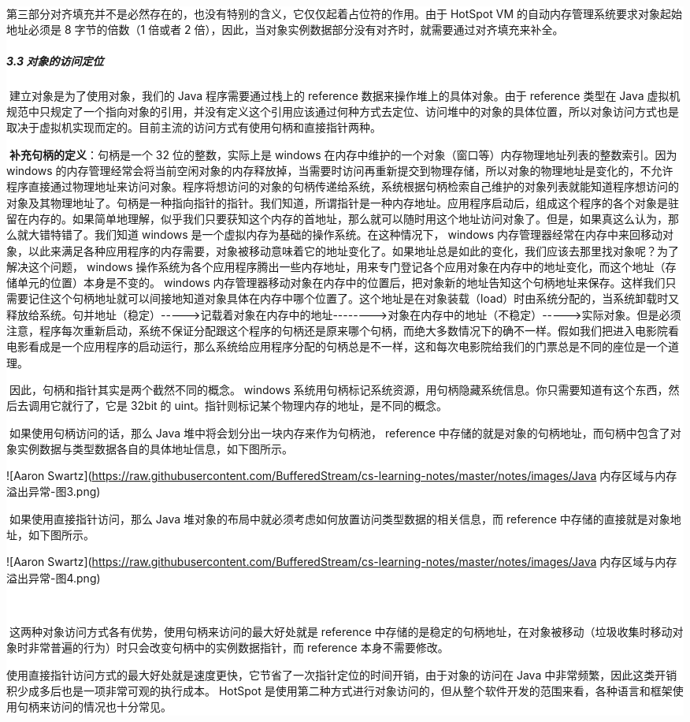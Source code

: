 ​		第三部分对齐填充并不是必然存在的，也没有特别的含义，它仅仅起着占位符的作用。由于 HotSpot VM 的自动内存管理系统要求对象起始地址必须是 8 字节的倍数（1 倍或者 2 倍），因此，当对象实例数据部分没有对齐时，就需要通过对齐填充来补全。		



##### 3.3  对象的访问定位

​		建立对象是为了使用对象，我们的 Java 程序需要通过栈上的 reference 数据来操作堆上的具体对象。由于 reference 类型在 Java 虚拟机规范中只规定了一个指向对象的引用，并没有定义这个引用应该通过何种方式去定位、访问堆中的对象的具体位置，所以对象访问方式也是取决于虚拟机实现而定的。目前主流的访问方式有使用句柄和直接指针两种。

​		**补充句柄的定义**：句柄是一个 32 位的整数，实际上是 windows 在内存中维护的一个对象（窗口等）内存物理地址列表的整数索引。因为 windows 的内存管理经常会将当前空闲对象的内存释放掉，当需要时访问再重新提交到物理存储，所以对象的物理地址是变化的，不允许程序直接通过物理地址来访问对象。程序将想访问的对象的句柄传递给系统，系统根据句柄检索自己维护的对象列表就能知道程序想访问的对象及其物理地址了。句柄是一种指向指针的指针。我们知道，所谓指针是一种内存地址。应用程序启动后，组成这个程序的各个对象是驻留在内存的。如果简单地理解，似乎我们只要获知这个内存的首地址，那么就可以随时用这个地址访问对象了。但是，如果真这么认为，那么就大错特错了。我们知道 windows 是一个虚拟内存为基础的操作系统。在这种情况下， windows 内存管理器经常在内存中来回移动对象，以此来满足各种应用程序的内存需要，对象被移动意味着它的地址变化了。如果地址总是如此的变化，我们应该去那里找对象呢？为了解决这个问题， windows 操作系统为各个应用程序腾出一些内存地址，用来专门登记各个应用对象在内存中的地址变化，而这个地址（存储单元的位置）本身是不变的。 windows 内存管理器移动对象在内存中的位置后，把对象新的地址告知这个句柄地址来保存。这样我们只需要记住这个句柄地址就可以间接地知道对象具体在内存中哪个位置了。这个地址是在对象装载（load）时由系统分配的，当系统卸载时又释放给系统。句并地址（稳定）----->记载着对象在内存中的地址-------->对象在内存中的地址（不稳定）----->实际对象。但是必须注意，程序每次重新启动，系统不保证分配跟这个程序的句柄还是原来哪个句柄，而绝大多数情况下的确不一样。假如我们把进入电影院看电影看成是一个应用程序的启动运行，那么系统给应用程序分配的句柄总是不一样，这和每次电影院给我们的门票总是不同的座位是一个道理。

​		因此，句柄和指针其实是两个截然不同的概念。 windows 系统用句柄标记系统资源，用句柄隐藏系统信息。你只需要知道有这个东西，然后去调用它就行了，它是 32bit 的 uint。指针则标记某个物理内存的地址，是不同的概念。

​		如果使用句柄访问的话，那么 Java 堆中将会划分出一块内存来作为句柄池， reference 中存储的就是对象的句柄地址，而句柄中包含了对象实例数据与类型数据各自的具体地址信息，如下图所示。



![Aaron Swartz](https://raw.githubusercontent.com/BufferedStream/cs-learning-notes/master/notes/images/Java 内存区域与内存溢出异常-图3.png)

​		如果使用直接指针访问，那么 Java 堆对象的布局中就必须考虑如何放置访问类型数据的相关信息，而 reference 中存储的直接就是对象地址，如下图所示。



![Aaron Swartz](https://raw.githubusercontent.com/BufferedStream/cs-learning-notes/master/notes/images/Java 内存区域与内存溢出异常-图4.png)

​		

​		这两种对象访问方式各有优势，使用句柄来访问的最大好处就是 reference 中存储的是稳定的句柄地址，在对象被移动（垃圾收集时移动对象时非常普遍的行为）时只会改变句柄中的实例数据指针，而 reference 本身不需要修改。

​		使用直接指针访问方式的最大好处就是速度更快，它节省了一次指针定位的时间开销，由于对象的访问在 Java 中非常频繁，因此这类开销积少成多后也是一项非常可观的执行成本。 HotSpot 是使用第二种方式进行对象访问的，但从整个软件开发的范围来看，各种语言和框架使用句柄来访问的情况也十分常见。







